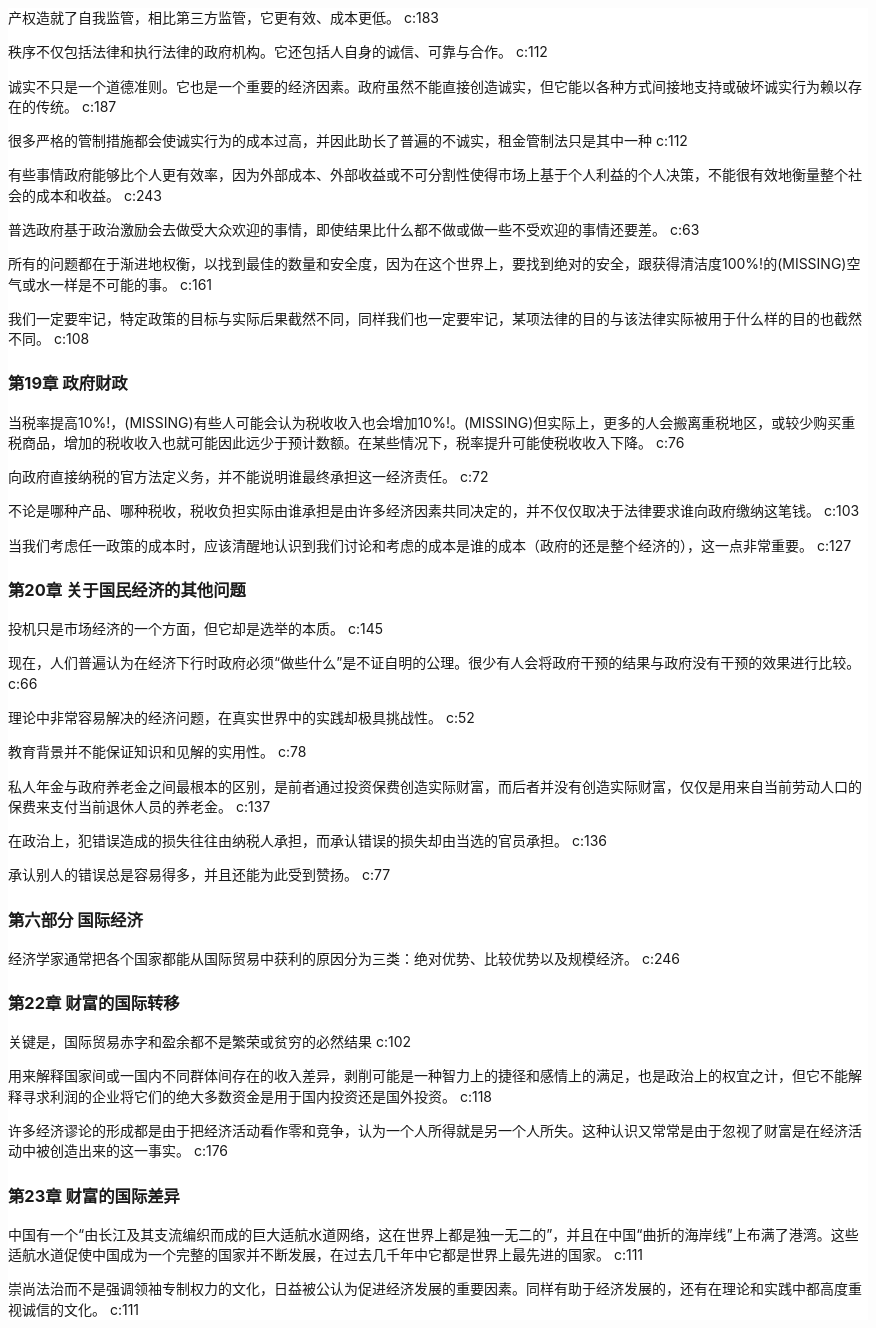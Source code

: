 产权造就了自我监管，相比第三方监管，它更有效、成本更低。 c:183

秩序不仅包括法律和执行法律的政府机构。它还包括人自身的诚信、可靠与合作。 c:112

诚实不只是一个道德准则。它也是一个重要的经济因素。政府虽然不能直接创造诚实，但它能以各种方式间接地支持或破坏诚实行为赖以存在的传统。 c:187

很多严格的管制措施都会使诚实行为的成本过高，并因此助长了普遍的不诚实，租金管制法只是其中一种 c:112

有些事情政府能够比个人更有效率，因为外部成本、外部收益或不可分割性使得市场上基于个人利益的个人决策，不能很有效地衡量整个社会的成本和收益。 c:243

普选政府基于政治激励会去做受大众欢迎的事情，即使结果比什么都不做或做一些不受欢迎的事情还要差。 c:63

所有的问题都在于渐进地权衡，以找到最佳的数量和安全度，因为在这个世界上，要找到绝对的安全，跟获得清洁度100%!的(MISSING)空气或水一样是不可能的事。 c:161

我们一定要牢记，特定政策的目标与实际后果截然不同，同样我们也一定要牢记，某项法律的目的与该法律实际被用于什么样的目的也截然不同。 c:108

### 第19章 政府财政

当税率提高10%!，(MISSING)有些人可能会认为税收收入也会增加10%!。(MISSING)但实际上，更多的人会搬离重税地区，或较少购买重税商品，增加的税收收入也就可能因此远少于预计数额。在某些情况下，税率提升可能使税收收入下降。 c:76

向政府直接纳税的官方法定义务，并不能说明谁最终承担这一经济责任。 c:72

不论是哪种产品、哪种税收，税收负担实际由谁承担是由许多经济因素共同决定的，并不仅仅取决于法律要求谁向政府缴纳这笔钱。 c:103

当我们考虑任一政策的成本时，应该清醒地认识到我们讨论和考虑的成本是谁的成本（政府的还是整个经济的），这一点非常重要。 c:127

### 第20章 关于国民经济的其他问题

投机只是市场经济的一个方面，但它却是选举的本质。 c:145

现在，人们普遍认为在经济下行时政府必须“做些什么”是不证自明的公理。很少有人会将政府干预的结果与政府没有干预的效果进行比较。 c:66

理论中非常容易解决的经济问题，在真实世界中的实践却极具挑战性。 c:52

教育背景并不能保证知识和见解的实用性。 c:78

私人年金与政府养老金之间最根本的区别，是前者通过投资保费创造实际财富，而后者并没有创造实际财富，仅仅是用来自当前劳动人口的保费来支付当前退休人员的养老金。 c:137

在政治上，犯错误造成的损失往往由纳税人承担，而承认错误的损失却由当选的官员承担。 c:136

承认别人的错误总是容易得多，并且还能为此受到赞扬。 c:77

### 第六部分 国际经济

经济学家通常把各个国家都能从国际贸易中获利的原因分为三类：绝对优势、比较优势以及规模经济。 c:246

### 第22章 财富的国际转移

关键是，国际贸易赤字和盈余都不是繁荣或贫穷的必然结果 c:102

用来解释国家间或一国内不同群体间存在的收入差异，剥削可能是一种智力上的捷径和感情上的满足，也是政治上的权宜之计，但它不能解释寻求利润的企业将它们的绝大多数资金是用于国内投资还是国外投资。 c:118

许多经济谬论的形成都是由于把经济活动看作零和竞争，认为一个人所得就是另一个人所失。这种认识又常常是由于忽视了财富是在经济活动中被创造出来的这一事实。 c:176

### 第23章 财富的国际差异

中国有一个“由长江及其支流编织而成的巨大适航水道网络，这在世界上都是独一无二的”，并且在中国“曲折的海岸线”上布满了港湾。这些适航水道促使中国成为一个完整的国家并不断发展，在过去几千年中它都是世界上最先进的国家。 c:111

崇尚法治而不是强调领袖专制权力的文化，日益被公认为促进经济发展的重要因素。同样有助于经济发展的，还有在理论和实践中都高度重视诚信的文化。 c:111
